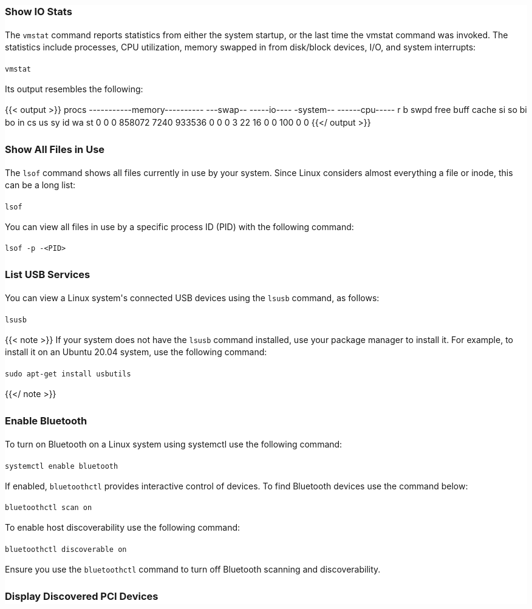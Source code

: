 ### Show IO Stats

The `vmstat` command reports statistics from either the system startup, or the last time the vmstat command was invoked. The statistics include processes, CPU utilization, memory swapped in from disk/block devices, I/O, and system interrupts:

    vmstat

Its output resembles the following:

{{< output >}}
procs -----------memory---------- ---swap-- -----io---- -system-- ------cpu-----
 r  b   swpd   free   buff  cache   si   so    bi    bo   in   cs us sy id wa st
 0  0      0 858072   7240 933536    0    0     0     3   22   16  0  0 100  0  0
{{</ output >}}

### Show All Files in Use

The `lsof` command shows all files currently in use by your system. Since Linux considers almost everything a file or inode, this can be a long list:

    lsof

You can view all files in use by a specific process ID (PID) with the following command:

    lsof -p -<PID>

### List USB Services

You can view a Linux system's connected USB devices using the `lsusb` command, as follows:

    lsusb

{{< note >}}
If your system does not have the `lsusb` command installed, use your package manager to install it. For example, to install it on an Ubuntu 20.04 system, use the following command:

    sudo apt-get install usbutils
{{</ note >}}

### Enable Bluetooth

To turn on Bluetooth on a Linux system using systemctl use the following command:

    systemctl enable bluetooth

If enabled, `bluetoothctl` provides interactive control of devices. To find Bluetooth devices use the command below:

    bluetoothctl scan on

To enable host discoverability use the following command:

    bluetoothctl discoverable on

Ensure you use the `bluetoothctl` command to turn off Bluetooth scanning and discoverability.

### Display Discovered PCI Devices

